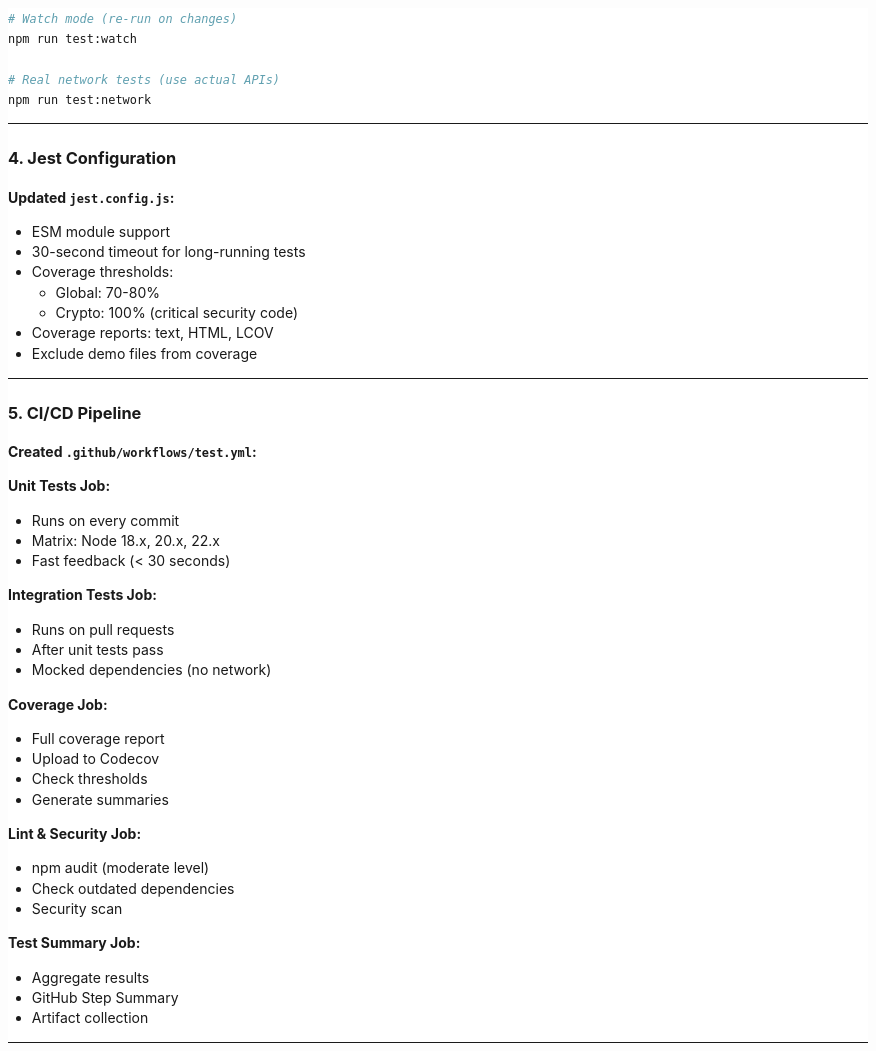 ```bash
# Watch mode (re-run on changes)
npm run test:watch

# Real network tests (use actual APIs)
npm run test:network
```

---

### 4. Jest Configuration

**Updated `jest.config.js`:**
- ESM module support
- 30-second timeout for long-running tests
- Coverage thresholds:
  - Global: 70-80%
  - Crypto: 100% (critical security code)
- Coverage reports: text, HTML, LCOV
- Exclude demo files from coverage

---

### 5. CI/CD Pipeline

**Created `.github/workflows/test.yml`:**

**Unit Tests Job:**
- Runs on every commit
- Matrix: Node 18.x, 20.x, 22.x
- Fast feedback (< 30 seconds)

**Integration Tests Job:**
- Runs on pull requests
- After unit tests pass
- Mocked dependencies (no network)

**Coverage Job:**
- Full coverage report
- Upload to Codecov
- Check thresholds
- Generate summaries

**Lint & Security Job:**
- npm audit (moderate level)
- Check outdated dependencies
- Security scan

**Test Summary Job:**
- Aggregate results
- GitHub Step Summary
- Artifact collection

---
